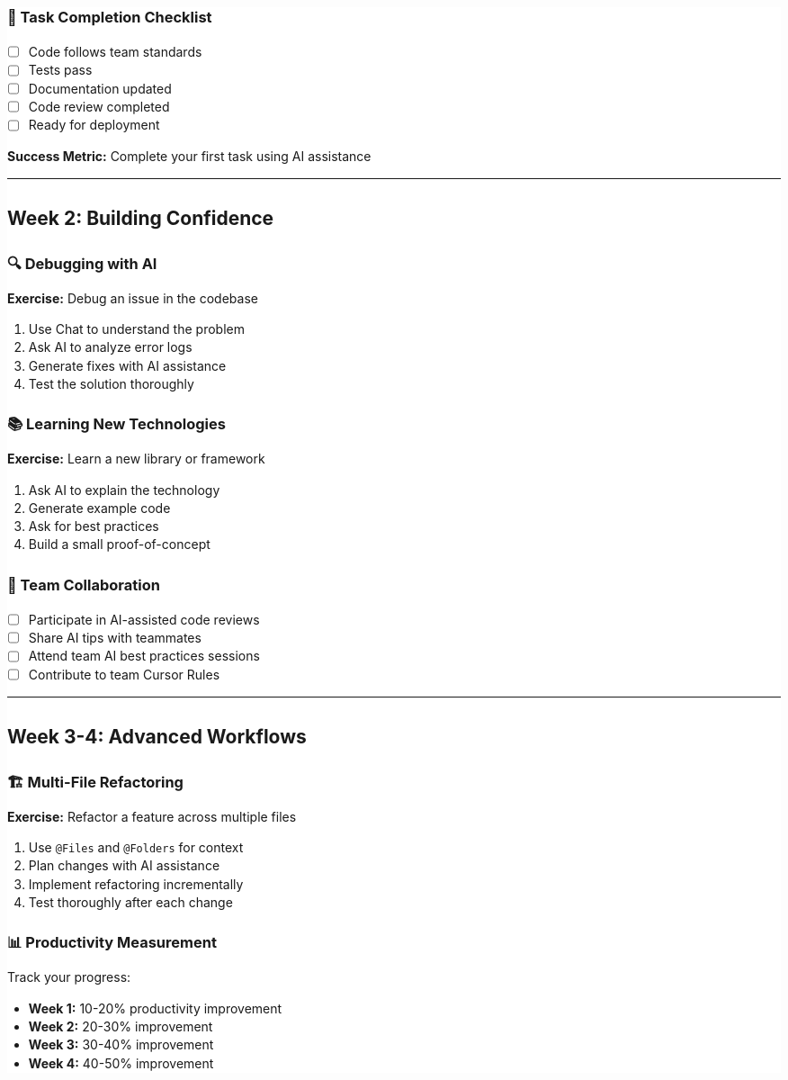 ### 📝 Task Completion Checklist
- [ ] Code follows team standards
- [ ] Tests pass
- [ ] Documentation updated
- [ ] Code review completed
- [ ] Ready for deployment

**Success Metric:** Complete your first task using AI assistance

---

## Week 2: Building Confidence

### 🔍 Debugging with AI
**Exercise:** Debug an issue in the codebase
1. Use Chat to understand the problem
2. Ask AI to analyze error logs
3. Generate fixes with AI assistance
4. Test the solution thoroughly

### 📚 Learning New Technologies
**Exercise:** Learn a new library or framework
1. Ask AI to explain the technology
2. Generate example code
3. Ask for best practices
4. Build a small proof-of-concept

### 🤝 Team Collaboration
- [ ] Participate in AI-assisted code reviews
- [ ] Share AI tips with teammates
- [ ] Attend team AI best practices sessions
- [ ] Contribute to team Cursor Rules

---

## Week 3-4: Advanced Workflows

### 🏗️ Multi-File Refactoring
**Exercise:** Refactor a feature across multiple files
1. Use `@Files` and `@Folders` for context
2. Plan changes with AI assistance
3. Implement refactoring incrementally
4. Test thoroughly after each change

### 📊 Productivity Measurement
Track your progress:
- **Week 1:** 10-20% productivity improvement
- **Week 2:** 20-30% improvement
- **Week 3:** 30-40% improvement
- **Week 4:** 40-50% improvement
